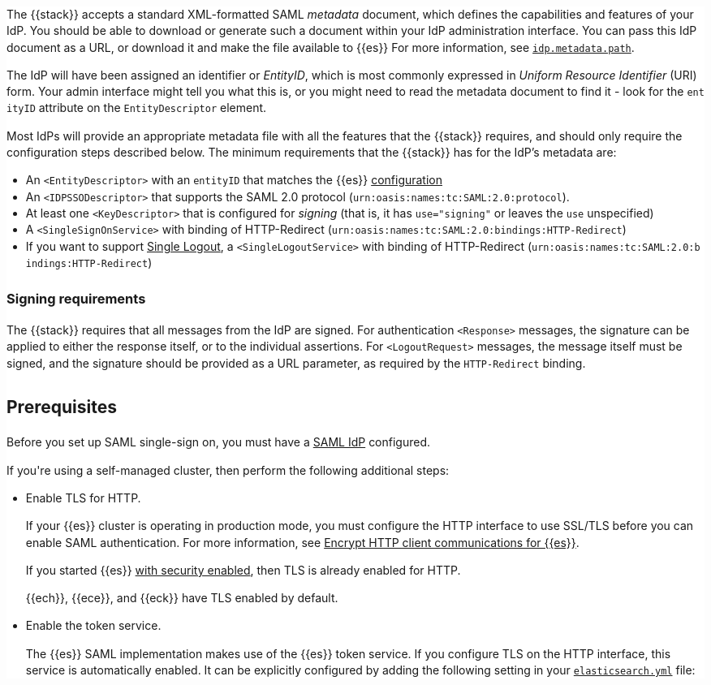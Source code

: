 The {{stack}} accepts a standard XML-formatted SAML *metadata* document, which defines the capabilities and features of your IdP. You should be able to download or generate such a document within your IdP administration interface. You can pass this IdP document as a URL, or download it and make the file available to {{es}} For more information, see [`idp.metadata.path`](#idp-metadata-path).

The IdP will have been assigned an identifier or *EntityID*, which is most commonly expressed in *Uniform Resource Identifier* (URI) form. Your admin interface might tell you what this is, or you might need to read the metadata document to find it - look for the `entityID` attribute on the `EntityDescriptor` element.

Most IdPs will provide an appropriate metadata file with all the features that the {{stack}} requires, and should only require the configuration steps described below. The minimum requirements that the {{stack}} has for the IdP’s metadata are:

* An `<EntityDescriptor>` with an `entityID` that matches the {{es}} [configuration](/deploy-manage/users-roles/cluster-or-deployment-auth/saml.md#saml-create-realm)
* An `<IDPSSODescriptor>` that supports the SAML 2.0 protocol (`urn:oasis:names:tc:SAML:2.0:protocol`).
* At least one `<KeyDescriptor>` that is configured for *signing* (that is, it has `use="signing"` or leaves the `use` unspecified)
* A `<SingleSignOnService>` with binding of HTTP-Redirect (`urn:oasis:names:tc:SAML:2.0:bindings:HTTP-Redirect`)
* If you want to support [Single Logout](/deploy-manage/users-roles/cluster-or-deployment-auth/saml.md#saml-logout), a `<SingleLogoutService>` with binding of HTTP-Redirect (`urn:oasis:names:tc:SAML:2.0:bindings:HTTP-Redirect`)

### Signing requirements

The {{stack}} requires that all messages from the IdP are signed. For authentication `<Response>` messages, the signature can be applied to either the response itself, or to the individual assertions. For `<LogoutRequest>` messages, the message itself must be signed, and the signature should be provided as a URL parameter, as required by the `HTTP-Redirect` binding.

## Prerequisites

Before you set up SAML single-sign on, you must have a [SAML IdP](#saml-guide-idp) configured.

If you're using a self-managed cluster, then perform the following additional steps:

* Enable TLS for HTTP.

    If your {{es}} cluster is operating in production mode, you must configure the HTTP interface to use SSL/TLS before you can enable SAML authentication. For more information, see [Encrypt HTTP client communications for {{es}}](/deploy-manage/security/set-up-basic-security-plus-https.md#encrypt-http-communication).

    If you started {{es}} [with security enabled](/deploy-manage/deploy/self-managed/installing-elasticsearch.md), then TLS is already enabled for HTTP.

    {{ech}}, {{ece}}, and {{eck}} have TLS enabled by default.

* Enable the token service.

    The {{es}} SAML implementation makes use of the {{es}} token service. If you configure TLS on the HTTP interface, this service is automatically enabled. It can be explicitly configured by adding the following setting in your [`elasticsearch.yml`](/deploy-manage/stack-settings.md) file:
